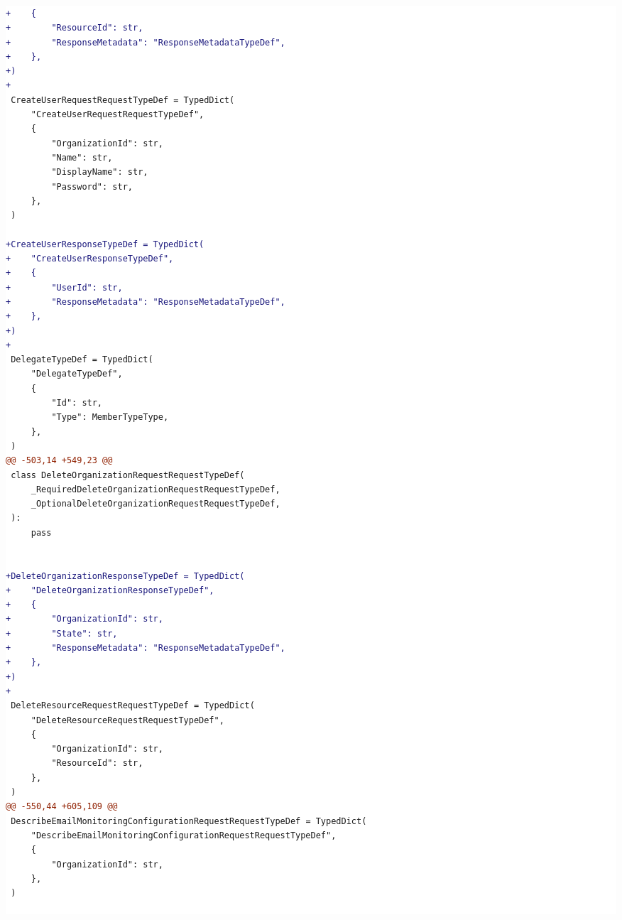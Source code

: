 ```diff
+    {
+        "ResourceId": str,
+        "ResponseMetadata": "ResponseMetadataTypeDef",
+    },
+)
+
 CreateUserRequestRequestTypeDef = TypedDict(
     "CreateUserRequestRequestTypeDef",
     {
         "OrganizationId": str,
         "Name": str,
         "DisplayName": str,
         "Password": str,
     },
 )
 
+CreateUserResponseTypeDef = TypedDict(
+    "CreateUserResponseTypeDef",
+    {
+        "UserId": str,
+        "ResponseMetadata": "ResponseMetadataTypeDef",
+    },
+)
+
 DelegateTypeDef = TypedDict(
     "DelegateTypeDef",
     {
         "Id": str,
         "Type": MemberTypeType,
     },
 )
@@ -503,14 +549,23 @@
 class DeleteOrganizationRequestRequestTypeDef(
     _RequiredDeleteOrganizationRequestRequestTypeDef,
     _OptionalDeleteOrganizationRequestRequestTypeDef,
 ):
     pass
 
 
+DeleteOrganizationResponseTypeDef = TypedDict(
+    "DeleteOrganizationResponseTypeDef",
+    {
+        "OrganizationId": str,
+        "State": str,
+        "ResponseMetadata": "ResponseMetadataTypeDef",
+    },
+)
+
 DeleteResourceRequestRequestTypeDef = TypedDict(
     "DeleteResourceRequestRequestTypeDef",
     {
         "OrganizationId": str,
         "ResourceId": str,
     },
 )
@@ -550,44 +605,109 @@
 DescribeEmailMonitoringConfigurationRequestRequestTypeDef = TypedDict(
     "DescribeEmailMonitoringConfigurationRequestRequestTypeDef",
     {
         "OrganizationId": str,
     },
 )
 
```